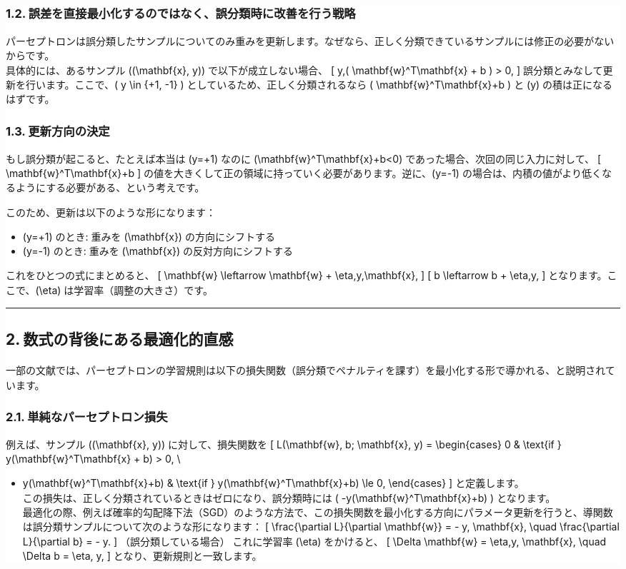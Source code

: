 ### 1.2. 誤差を直接最小化するのではなく、誤分類時に改善を行う戦略
パーセプトロンは誤分類したサンプルについてのみ重みを更新します。なぜなら、正しく分類できているサンプルには修正の必要がないからです。  
具体的には、あるサンプル \((\mathbf{x}, y)\) で以下が成立しない場合、
\[
y\,( \mathbf{w}^T\mathbf{x} + b ) > 0,
\]
誤分類とみなして更新を行います。ここで、\( y \in \{+1, -1\} \) としているため、正しく分類されるなら \( \mathbf{w}^T\mathbf{x}+b \) と \(y\) の積は正になるはずです。

### 1.3. 更新方向の決定
もし誤分類が起こると、たとえば本当は \(y=+1\) なのに \(\mathbf{w}^T\mathbf{x}+b<0\) であった場合、次回の同じ入力に対して、
\[
\mathbf{w}^T\mathbf{x}+b
\]
の値を大きくして正の領域に持っていく必要があります。逆に、\(y=-1\) の場合は、内積の値がより低くなるようにする必要がある、という考えです。

このため、更新は以下のような形になります：
- \(y=+1\) のとき: 重みを \(\mathbf{x}\) の方向にシフトする
- \(y=-1\) のとき: 重みを \(\mathbf{x}\) の反対方向にシフトする

これをひとつの式にまとめると、
\[
\mathbf{w} \leftarrow \mathbf{w} + \eta\,y\,\mathbf{x},
\]
\[
b \leftarrow b + \eta\,y,
\]
となります。ここで、\(\eta\) は学習率（調整の大きさ）です。

---

## 2. 数式の背後にある最適化的直感

一部の文献では、パーセプトロンの学習規則は以下の損失関数（誤分類でペナルティを課す）を最小化する形で導かれる、と説明されています。

### 2.1. 単純なパーセプトロン損失
例えば、サンプル \((\mathbf{x}, y)\) に対して、損失関数を
\[
L(\mathbf{w}, b; \mathbf{x}, y) = \begin{cases}
0 & \text{if } y(\mathbf{w}^T\mathbf{x} + b) > 0, \\
- y(\mathbf{w}^T\mathbf{x}+b) & \text{if } y(\mathbf{w}^T\mathbf{x}+b) \le 0,
\end{cases}
\]
と定義します。  
この損失は、正しく分類されているときはゼロになり、誤分類時には \( -y(\mathbf{w}^T\mathbf{x}+b) \) となります。  
最適化の際、例えば確率的勾配降下法（SGD）のような方法で、この損失関数を最小化する方向にパラメータ更新を行うと、導関数は誤分類サンプルについて次のような形になります：
\[
\frac{\partial L}{\partial \mathbf{w}} = - y\, \mathbf{x}, \quad \frac{\partial L}{\partial b} = - y.
\]
（誤分類している場合）
これに学習率 \(\eta\) をかけると、
\[
\Delta \mathbf{w} = \eta\,y\, \mathbf{x}, \quad \Delta b = \eta\, y,
\]
となり、更新規則と一致します。
